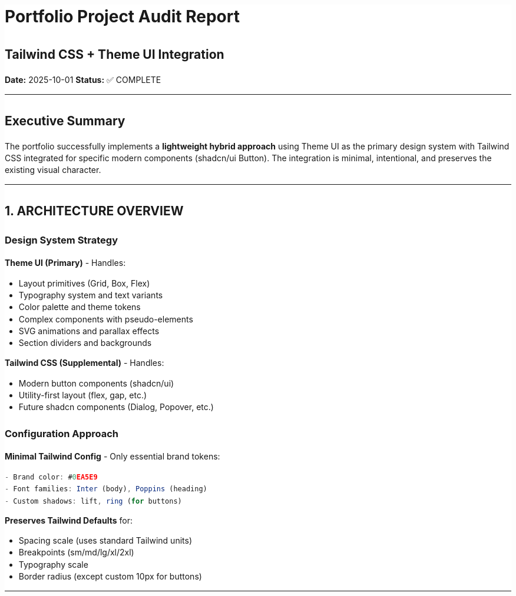 # Portfolio Project Audit Report

## Tailwind CSS + Theme UI Integration

**Date:** 2025-10-01
**Status:** ✅ COMPLETE

---

## Executive Summary

The portfolio successfully implements a **lightweight hybrid approach** using Theme UI as the primary design system with Tailwind CSS integrated for specific modern components (shadcn/ui Button). The integration is minimal, intentional, and preserves the existing visual character.

---

## 1. ARCHITECTURE OVERVIEW

### Design System Strategy

**Theme UI (Primary)** - Handles:

- Layout primitives (Grid, Box, Flex)
- Typography system and text variants
- Color palette and theme tokens
- Complex components with pseudo-elements
- SVG animations and parallax effects
- Section dividers and backgrounds

**Tailwind CSS (Supplemental)** - Handles:

- Modern button components (shadcn/ui)
- Utility-first layout (flex, gap, etc.)
- Future shadcn components (Dialog, Popover, etc.)

### Configuration Approach

**Minimal Tailwind Config** - Only essential brand tokens:

```js
- Brand color: #0EA5E9
- Font families: Inter (body), Poppins (heading)
- Custom shadows: lift, ring (for buttons)
```

**Preserves Tailwind Defaults** for:

- Spacing scale (uses standard Tailwind units)
- Breakpoints (sm/md/lg/xl/2xl)
- Typography scale
- Border radius (except custom 10px for buttons)

---